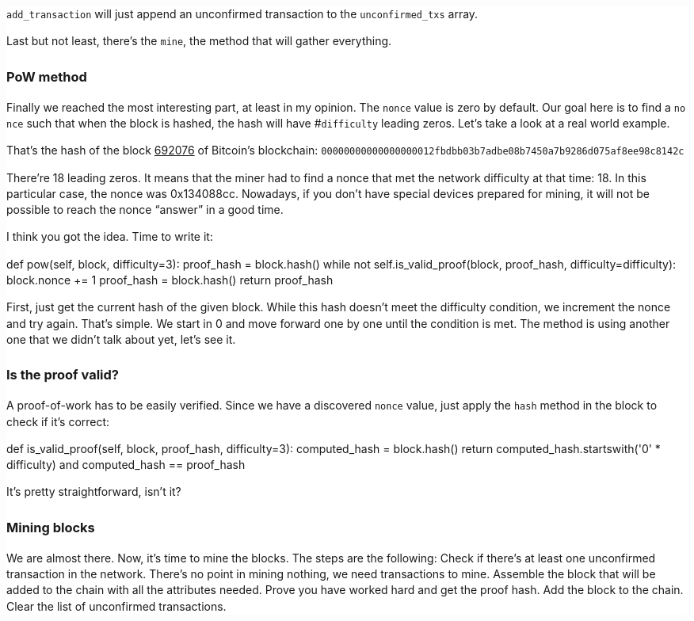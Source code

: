 `add_transaction` will just append an unconfirmed transaction to the `unconfirmed_txs` array.

Last but not least, there’s the `mine`, the method that will gather everything.

### PoW method
Finally we reached the most interesting part, at least in my opinion. 
The `nonce` value is zero by default. Our goal here is to find a `nonce` such that when the block is hashed, the hash will have #`difficulty` leading zeros. Let’s take a look at a real world example.

That’s the hash of the block [692076](https://blockstream.info/block/00000000000000000012fbdbb03b7adbe08b7450a7b9286d075af8ee98c8142c?expand) of Bitcoin’s blockchain:
`00000000000000000012fbdbb03b7adbe08b7450a7b9286d075af8ee98c8142c`  

There’re 18 leading zeros. It means that the miner had to find a nonce that met the network difficulty at that time: 18. In this particular case, the nonce was 0x134088cc. Nowadays, if you don’t have special devices prepared for mining, it will not be possible to reach the nonce “answer” in a good time.

I think you got the idea. Time to write it:

<code-highlight language="python">
def pow(self, block, difficulty=3):
    proof_hash = block.hash()
    while not self.is_valid_proof(block, proof_hash, difficulty=difficulty):
        block.nonce += 1
        proof_hash = block.hash()
    return proof_hash
</code-highlight>
 
First, just get the current hash of the given block. While this hash doesn’t meet the difficulty condition, we increment the nonce and try again. That’s simple. We start in 0 and move forward one by one until the condition is met. The method is using another one that we didn’t talk about yet, let’s see it.

### Is the proof valid?
A proof-of-work has to be easily verified. Since we have a discovered `nonce` value, just apply the `hash` method in the block to check if it’s correct:

<code-highlight language="python">
def is_valid_proof(self, block, proof_hash, difficulty=3):
    computed_hash = block.hash()
    return computed_hash.startswith('0' * difficulty) and computed_hash == proof_hash
</code-highlight>

It’s pretty straightforward, isn’t it?

### Mining blocks
We are almost there.
Now, it’s time to mine the blocks. The steps are the following: 
Check if there’s at least one unconfirmed transaction in the network. There’s no point in mining nothing, we need transactions to mine.
Assemble the block that will be added to the chain with all the attributes needed.
Prove you have worked hard and get the proof hash.
Add the block to the chain.
Clear the list of unconfirmed transactions.
